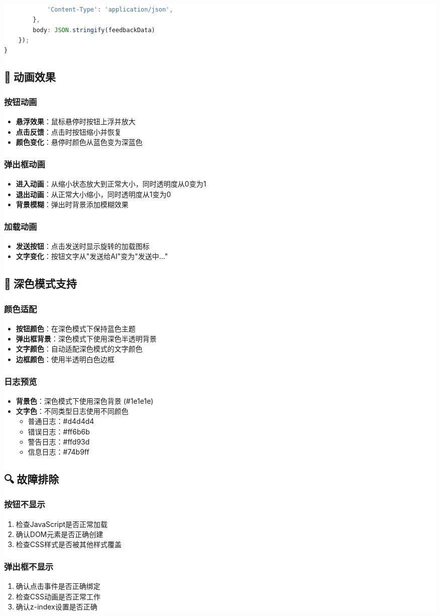 ```javascript
            'Content-Type': 'application/json',
        },
        body: JSON.stringify(feedbackData)
    });
}
```

## 🎪 动画效果

### 按钮动画
- **悬浮效果**：鼠标悬停时按钮上浮并放大
- **点击反馈**：点击时按钮缩小并恢复
- **颜色变化**：悬停时颜色从蓝色变为深蓝色

### 弹出框动画
- **进入动画**：从缩小状态放大到正常大小，同时透明度从0变为1
- **退出动画**：从正常大小缩小，同时透明度从1变为0
- **背景模糊**：弹出时背景添加模糊效果

### 加载动画
- **发送按钮**：点击发送时显示旋转的加载图标
- **文字变化**：按钮文字从"发送给AI"变为"发送中..."

## 🌙 深色模式支持

### 颜色适配
- **按钮颜色**：在深色模式下保持蓝色主题
- **弹出框背景**：深色模式下使用深色半透明背景
- **文字颜色**：自动适配深色模式的文字颜色
- **边框颜色**：使用半透明白色边框

### 日志预览
- **背景色**：深色模式下使用深色背景 (#1e1e1e)
- **文字色**：不同类型日志使用不同颜色
  - 普通日志：#d4d4d4
  - 错误日志：#ff6b6b
  - 警告日志：#ffd93d
  - 信息日志：#74b9ff

## 🔍 故障排除

### 按钮不显示
1. 检查JavaScript是否正常加载
2. 确认DOM元素是否正确创建
3. 检查CSS样式是否被其他样式覆盖

### 弹出框不显示
1. 确认点击事件是否正确绑定
2. 检查CSS动画是否正常工作
3. 确认z-index设置是否正确
